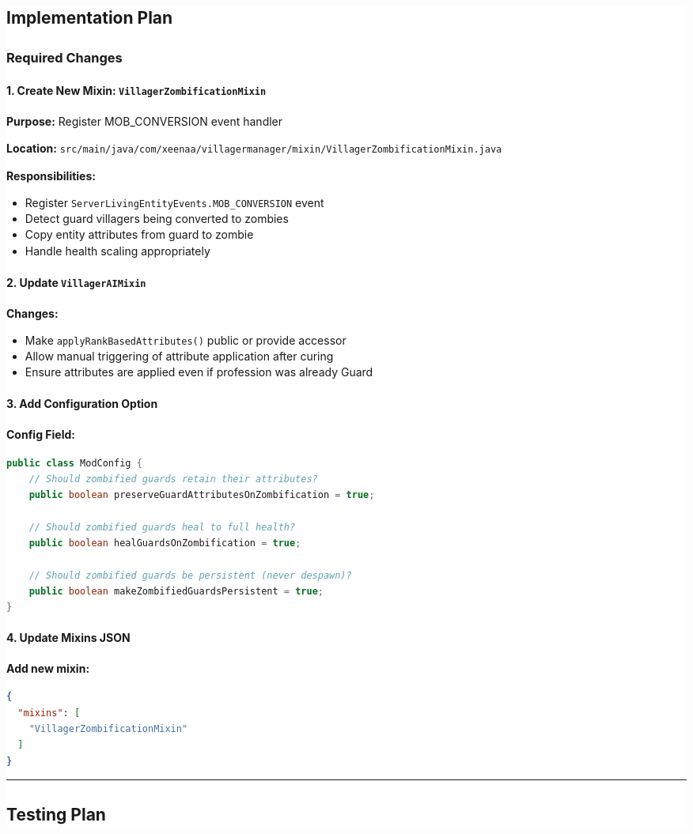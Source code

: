 
## Implementation Plan

### Required Changes

#### 1. Create New Mixin: `VillagerZombificationMixin`

**Purpose:** Register MOB_CONVERSION event handler

**Location:** `src/main/java/com/xeenaa/villagermanager/mixin/VillagerZombificationMixin.java`

**Responsibilities:**
- Register `ServerLivingEntityEvents.MOB_CONVERSION` event
- Detect guard villagers being converted to zombies
- Copy entity attributes from guard to zombie
- Handle health scaling appropriately

#### 2. Update `VillagerAIMixin`

**Changes:**
- Make `applyRankBasedAttributes()` public or provide accessor
- Allow manual triggering of attribute application after curing
- Ensure attributes are applied even if profession was already Guard

#### 3. Add Configuration Option

**Config Field:**
```java
public class ModConfig {
    // Should zombified guards retain their attributes?
    public boolean preserveGuardAttributesOnZombification = true;

    // Should zombified guards heal to full health?
    public boolean healGuardsOnZombification = true;

    // Should zombified guards be persistent (never despawn)?
    public boolean makeZombifiedGuardsPersistent = true;
}
```

#### 4. Update Mixins JSON

**Add new mixin:**
```json
{
  "mixins": [
    "VillagerZombificationMixin"
  ]
}
```

---

## Testing Plan

